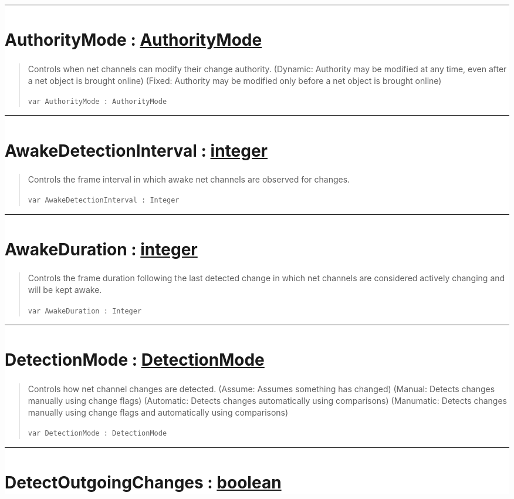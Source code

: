 
---  
 #  AuthorityMode : [AuthorityMode](https://github.com/ZilchEngine/ZilchDocs/blob/master/code_reference/enum_reference.markdown#authoritymode)

> Controls when net channels can modify their change authority. (Dynamic: Authority may be modified at any time, even after a net object is brought online) (Fixed: Authority may be modified only before a net object is brought online)
> ``` lang=cpp, name=Nada
> var AuthorityMode : AuthorityMode


---  
 #  AwakeDetectionInterval : [integer](https://github.com/ZilchEngine/ZilchDocs/blob/master/code_reference/nada_base_types/integer.markdown)

> Controls the frame interval in which awake net channels are observed for changes.
> ``` lang=cpp, name=Nada
> var AwakeDetectionInterval : Integer


---  
 #  AwakeDuration : [integer](https://github.com/ZilchEngine/ZilchDocs/blob/master/code_reference/nada_base_types/integer.markdown)

> Controls the frame duration following the last detected change in which net channels are considered actively changing and will be kept awake.
> ``` lang=cpp, name=Nada
> var AwakeDuration : Integer


---  
 #  DetectionMode : [DetectionMode](https://github.com/ZilchEngine/ZilchDocs/blob/master/code_reference/enum_reference.markdown#detectionmode)

> Controls how net channel changes are detected. (Assume: Assumes something has changed) (Manual: Detects changes manually using change flags) (Automatic: Detects changes automatically using comparisons) (Manumatic: Detects changes manually using change flags and automatically using comparisons)
> ``` lang=cpp, name=Nada
> var DetectionMode : DetectionMode


---  
 #  DetectOutgoingChanges : [boolean](https://github.com/ZilchEngine/ZilchDocs/blob/master/code_reference/nada_base_types/boolean.markdown)
